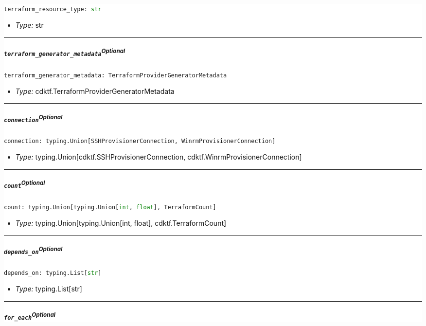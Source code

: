 ```python
terraform_resource_type: str
```

- *Type:* str

---

##### `terraform_generator_metadata`<sup>Optional</sup> <a name="terraform_generator_metadata" id="rhizo-co-terraform-provider-oci.objectstorageBucket.ObjectstorageBucket.property.terraformGeneratorMetadata"></a>

```python
terraform_generator_metadata: TerraformProviderGeneratorMetadata
```

- *Type:* cdktf.TerraformProviderGeneratorMetadata

---

##### `connection`<sup>Optional</sup> <a name="connection" id="rhizo-co-terraform-provider-oci.objectstorageBucket.ObjectstorageBucket.property.connection"></a>

```python
connection: typing.Union[SSHProvisionerConnection, WinrmProvisionerConnection]
```

- *Type:* typing.Union[cdktf.SSHProvisionerConnection, cdktf.WinrmProvisionerConnection]

---

##### `count`<sup>Optional</sup> <a name="count" id="rhizo-co-terraform-provider-oci.objectstorageBucket.ObjectstorageBucket.property.count"></a>

```python
count: typing.Union[typing.Union[int, float], TerraformCount]
```

- *Type:* typing.Union[typing.Union[int, float], cdktf.TerraformCount]

---

##### `depends_on`<sup>Optional</sup> <a name="depends_on" id="rhizo-co-terraform-provider-oci.objectstorageBucket.ObjectstorageBucket.property.dependsOn"></a>

```python
depends_on: typing.List[str]
```

- *Type:* typing.List[str]

---

##### `for_each`<sup>Optional</sup> <a name="for_each" id="rhizo-co-terraform-provider-oci.objectstorageBucket.ObjectstorageBucket.property.forEach"></a>
